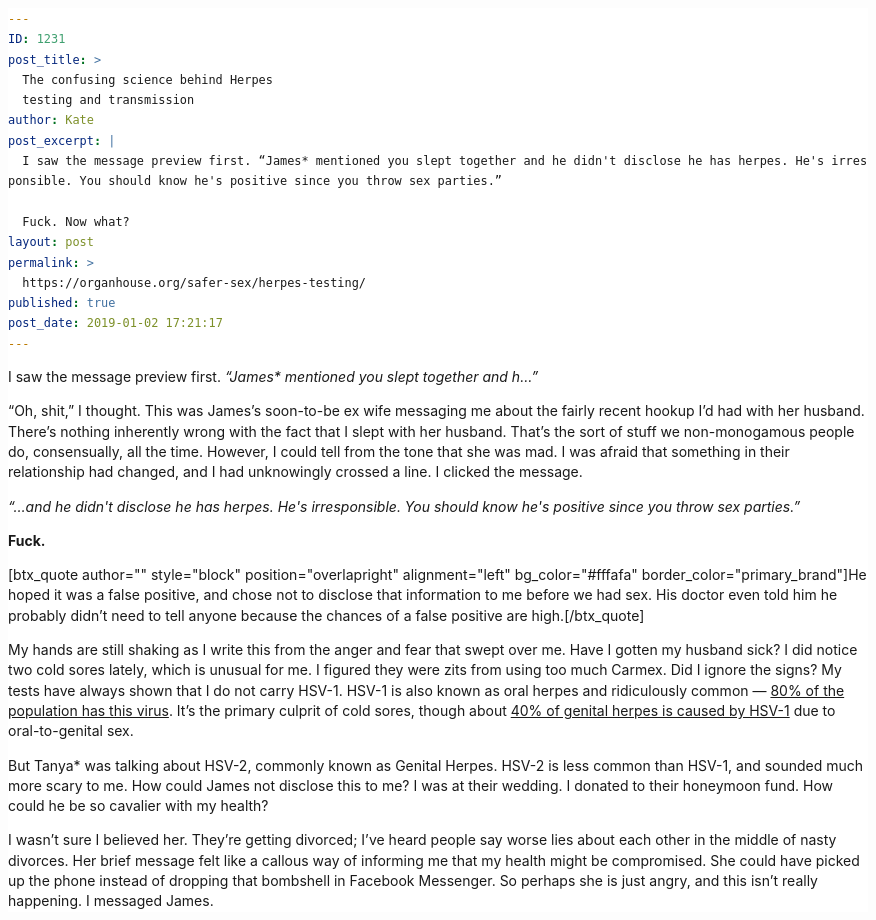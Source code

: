 ```yaml
---
ID: 1231
post_title: >
  The confusing science behind Herpes
  testing and transmission
author: Kate
post_excerpt: |
  I saw the message preview first. “James* mentioned you slept together and he didn't disclose he has herpes. He's irresponsible. You should know he's positive since you throw sex parties.”
  
  Fuck. Now what?
layout: post
permalink: >
  https://organhouse.org/safer-sex/herpes-testing/
published: true
post_date: 2019-01-02 17:21:17
---
```

I saw the message preview first. <em>“James* mentioned you slept together and h…”</em>

“Oh, shit,” I thought. This was James’s soon-to-be ex wife messaging me about the fairly recent hookup I’d had with her husband. There’s nothing inherently wrong with the fact that I slept with her husband. That’s the sort of stuff we non-monogamous people do, consensually, all the time. However, I could tell from the tone that she was mad. I was afraid that something in their relationship had changed, and I had unknowingly crossed a line. I clicked the message.

<em>“…and he didn't disclose he has herpes. He's irresponsible. You should know he's positive since you throw sex parties.”</em>

<strong>Fuck.</strong>

[btx_quote author="" style="block" position="overlapright" alignment="left" bg_color="#fffafa" border_color="primary_brand"]He hoped it was a false positive, and chose not to disclose that information to me before we had sex. His doctor even told him he probably didn’t need to tell anyone because the chances of a false positive are high.[/btx_quote]

My hands are still shaking as I write this from the anger and fear that swept over me. Have I gotten my husband sick? I did notice two cold sores lately, which is unusual for me. I figured they were zits from using too much Carmex. Did I ignore the signs? My tests have always shown that I do not carry HSV-1. HSV-1 is also known as oral herpes and ridiculously common — <a href="https://www.herpes.org.nz/patient-info/myths-vs-facts/" target="_blank" rel="noopener">80% of the population has this virus</a>. It’s the primary culprit of cold sores, though about <a href="https://www.herpes.org.nz/patient-info/myths-vs-facts/" target="_blank" rel="noopener">40% of genital herpes is caused by HSV-1</a> due to oral-to-genital sex. 

But Tanya* was talking about HSV-2, commonly known as Genital Herpes. HSV-2 is less common than HSV-1, and sounded much more scary to me. How could James not disclose this to me? I was at their wedding. I donated to their honeymoon fund. How could he be so cavalier with my health?

I wasn’t sure I believed her. They’re getting divorced; I’ve heard people say worse lies about each other in the middle of nasty divorces. Her brief message felt like a callous way of informing me that my health might be compromised. She could have picked up the phone instead of dropping that bombshell in Facebook Messenger. So perhaps she is just angry, and this isn’t really happening. I messaged James.
